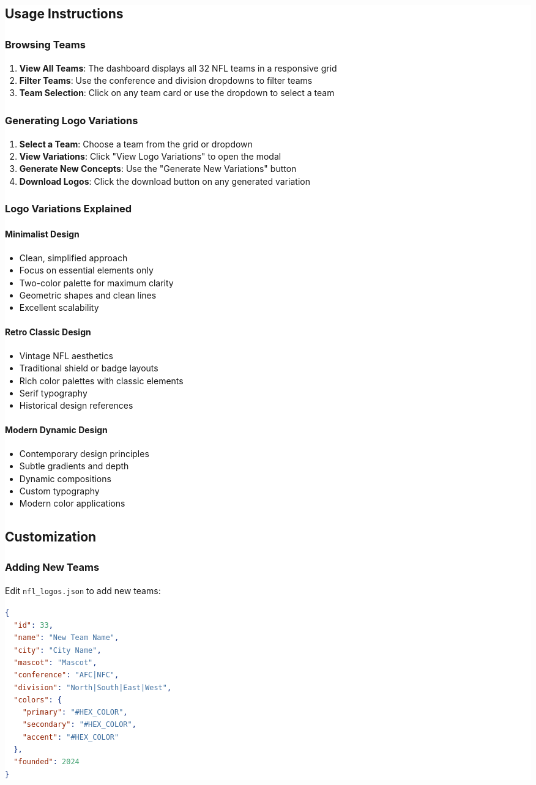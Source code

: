 ## Usage Instructions

### Browsing Teams
1. **View All Teams**: The dashboard displays all 32 NFL teams in a responsive grid
2. **Filter Teams**: Use the conference and division dropdowns to filter teams
3. **Team Selection**: Click on any team card or use the dropdown to select a team

### Generating Logo Variations
1. **Select a Team**: Choose a team from the grid or dropdown
2. **View Variations**: Click "View Logo Variations" to open the modal
3. **Generate New Concepts**: Use the "Generate New Variations" button
4. **Download Logos**: Click the download button on any generated variation

### Logo Variations Explained

#### Minimalist Design
- Clean, simplified approach
- Focus on essential elements only
- Two-color palette for maximum clarity
- Geometric shapes and clean lines
- Excellent scalability

#### Retro Classic Design
- Vintage NFL aesthetics
- Traditional shield or badge layouts
- Rich color palettes with classic elements
- Serif typography
- Historical design references

#### Modern Dynamic Design
- Contemporary design principles
- Subtle gradients and depth
- Dynamic compositions
- Custom typography
- Modern color applications

## Customization

### Adding New Teams
Edit `nfl_logos.json` to add new teams:

```json
{
  "id": 33,
  "name": "New Team Name",
  "city": "City Name",
  "mascot": "Mascot",
  "conference": "AFC|NFC",
  "division": "North|South|East|West",
  "colors": {
    "primary": "#HEX_COLOR",
    "secondary": "#HEX_COLOR", 
    "accent": "#HEX_COLOR"
  },
  "founded": 2024
}
```
